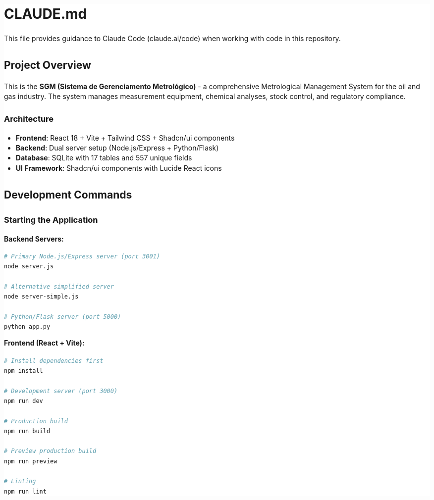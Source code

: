 # CLAUDE.md

This file provides guidance to Claude Code (claude.ai/code) when working with code in this repository.

## Project Overview

This is the **SGM (Sistema de Gerenciamento Metrológico)** - a comprehensive Metrological Management System for the oil and gas industry. The system manages measurement equipment, chemical analyses, stock control, and regulatory compliance.

### Architecture

- **Frontend**: React 18 + Vite + Tailwind CSS + Shadcn/ui components
- **Backend**: Dual server setup (Node.js/Express + Python/Flask)
- **Database**: SQLite with 17 tables and 557 unique fields
- **UI Framework**: Shadcn/ui components with Lucide React icons

## Development Commands

### Starting the Application

**Backend Servers:**
```bash
# Primary Node.js/Express server (port 3001)
node server.js

# Alternative simplified server
node server-simple.js

# Python/Flask server (port 5000)
python app.py
```

**Frontend (React + Vite):**
```bash
# Install dependencies first
npm install

# Development server (port 3000)
npm run dev

# Production build
npm run build

# Preview production build
npm run preview

# Linting
npm run lint
```
